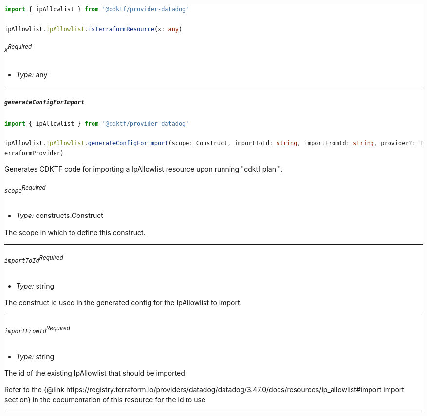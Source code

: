 ```typescript
import { ipAllowlist } from '@cdktf/provider-datadog'

ipAllowlist.IpAllowlist.isTerraformResource(x: any)
```

###### `x`<sup>Required</sup> <a name="x" id="@cdktf/provider-datadog.ipAllowlist.IpAllowlist.isTerraformResource.parameter.x"></a>

- *Type:* any

---

##### `generateConfigForImport` <a name="generateConfigForImport" id="@cdktf/provider-datadog.ipAllowlist.IpAllowlist.generateConfigForImport"></a>

```typescript
import { ipAllowlist } from '@cdktf/provider-datadog'

ipAllowlist.IpAllowlist.generateConfigForImport(scope: Construct, importToId: string, importFromId: string, provider?: TerraformProvider)
```

Generates CDKTF code for importing a IpAllowlist resource upon running "cdktf plan <stack-name>".

###### `scope`<sup>Required</sup> <a name="scope" id="@cdktf/provider-datadog.ipAllowlist.IpAllowlist.generateConfigForImport.parameter.scope"></a>

- *Type:* constructs.Construct

The scope in which to define this construct.

---

###### `importToId`<sup>Required</sup> <a name="importToId" id="@cdktf/provider-datadog.ipAllowlist.IpAllowlist.generateConfigForImport.parameter.importToId"></a>

- *Type:* string

The construct id used in the generated config for the IpAllowlist to import.

---

###### `importFromId`<sup>Required</sup> <a name="importFromId" id="@cdktf/provider-datadog.ipAllowlist.IpAllowlist.generateConfigForImport.parameter.importFromId"></a>

- *Type:* string

The id of the existing IpAllowlist that should be imported.

Refer to the {@link https://registry.terraform.io/providers/datadog/datadog/3.47.0/docs/resources/ip_allowlist#import import section} in the documentation of this resource for the id to use

---

